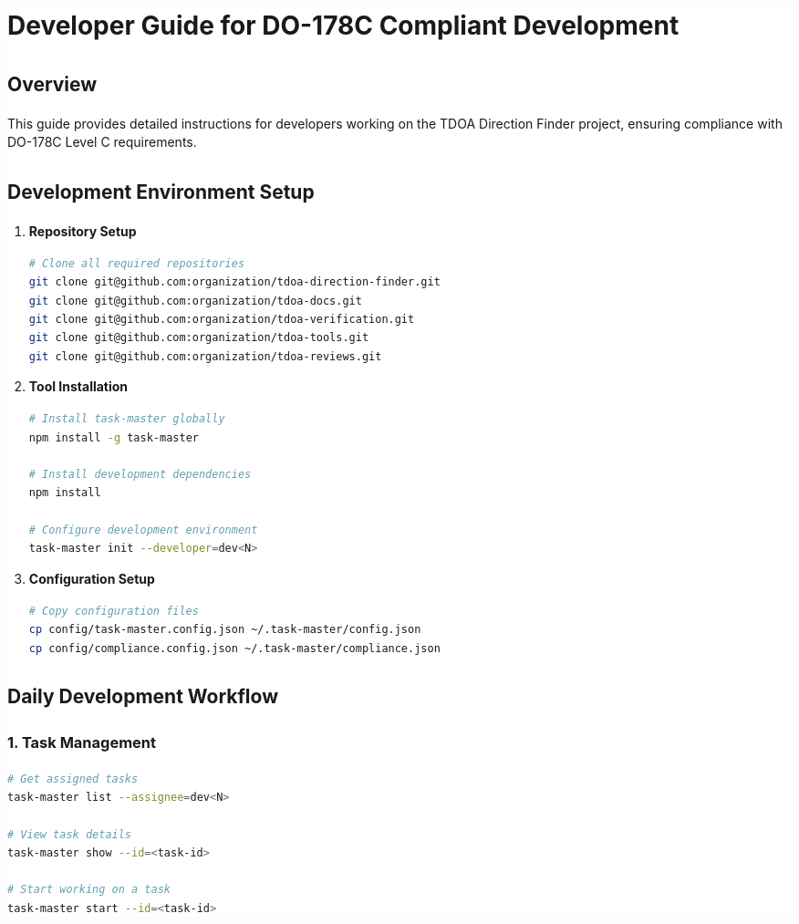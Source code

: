# Developer Guide for DO-178C Compliant Development

## Overview

This guide provides detailed instructions for developers working on the TDOA Direction Finder project, ensuring compliance with DO-178C Level C requirements.

## Development Environment Setup

1. **Repository Setup**
   ```bash
   # Clone all required repositories
   git clone git@github.com:organization/tdoa-direction-finder.git
   git clone git@github.com:organization/tdoa-docs.git
   git clone git@github.com:organization/tdoa-verification.git
   git clone git@github.com:organization/tdoa-tools.git
   git clone git@github.com:organization/tdoa-reviews.git
   ```

2. **Tool Installation**
   ```bash
   # Install task-master globally
   npm install -g task-master

   # Install development dependencies
   npm install

   # Configure development environment
   task-master init --developer=dev<N>
   ```

3. **Configuration Setup**
   ```bash
   # Copy configuration files
   cp config/task-master.config.json ~/.task-master/config.json
   cp config/compliance.config.json ~/.task-master/compliance.json
   ```

## Daily Development Workflow

### 1. Task Management

```bash
# Get assigned tasks
task-master list --assignee=dev<N>

# View task details
task-master show --id=<task-id>

# Start working on a task
task-master start --id=<task-id>
```
